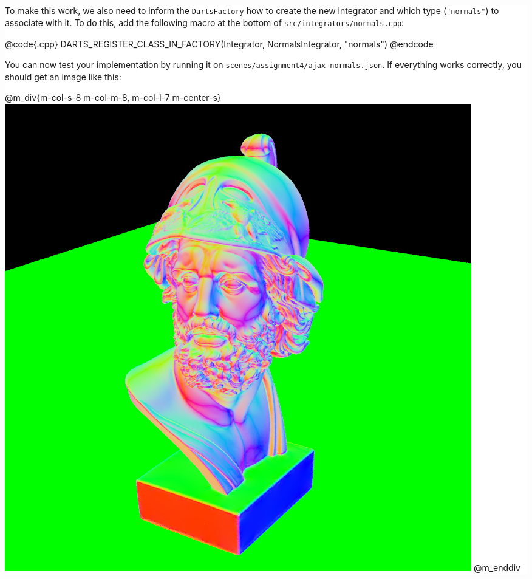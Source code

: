 To make this work, we also need to inform the `DartsFactory` how to create the new integrator and which type (`"normals"`) to associate with it. To do this, add the following macro at the bottom of `src/integrators/normals.cpp`:

@code{.cpp}
DARTS_REGISTER_CLASS_IN_FACTORY(Integrator, NormalsIntegrator, "normals")
@endcode

You can now test your implementation by running it on `scenes/assignment4/ajax-normals.json`. If everything works correctly, you should get an image like this:

@m_div{m-col-s-8 m-col-m-8, m-col-l-7 m-center-s}
<a href="ajax-normals-ref.png"><img src="ajax-normals-ref.png"/></a>
@m_enddiv
